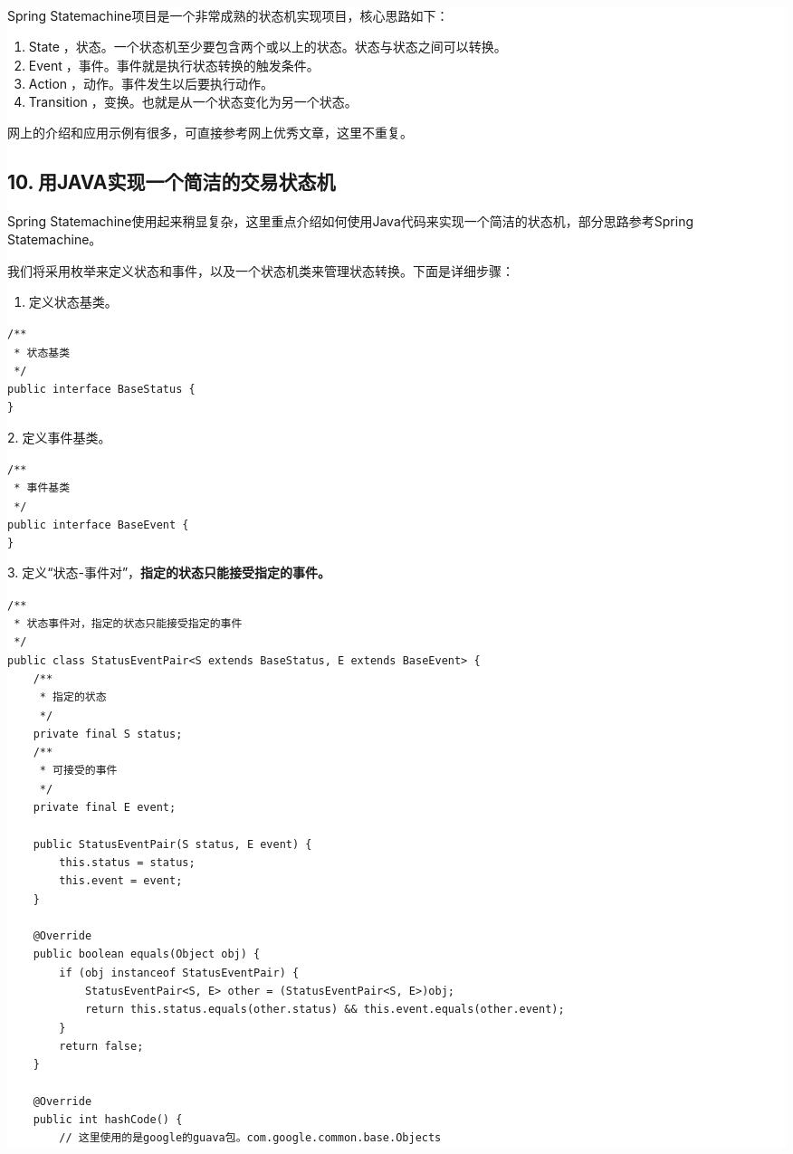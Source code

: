 Spring Statemachine项目是一个非常成熟的状态机实现项目，核心思路如下：

1.  State ，状态。一个状态机至少要包含两个或以上的状态。状态与状态之间可以转换。
2.  Event ，事件。事件就是执行状态转换的触发条件。
3.  Action ，动作。事件发生以后要执行动作。
4.  Transition ，变换。也就是从一个状态变化为另一个状态。

网上的介绍和应用示例有很多，可直接参考网上优秀文章，这里不重复。

10\. 用JAVA实现一个简洁的交易状态机
----------------------

Spring Statemachine使用起来稍显复杂，这里重点介绍如何使用Java代码来实现一个简洁的状态机，部分思路参考Spring Statemachine。

我们将采用枚举来定义状态和事件，以及一个状态机类来管理状态转换。下面是详细步骤：

1.  定义状态基类。

```
/**
 * 状态基类
 */
public interface BaseStatus {
}
```

2\. 定义事件基类。

```
/**
 * 事件基类
 */
public interface BaseEvent {
}
```

3\. 定义“状态-事件对”，**指定的状态只能接受指定的事件。**

```
/**
 * 状态事件对，指定的状态只能接受指定的事件
 */
public class StatusEventPair<S extends BaseStatus, E extends BaseEvent> {
    /**
     * 指定的状态
     */
    private final S status;
    /**
     * 可接受的事件
     */
    private final E event;

    public StatusEventPair(S status, E event) {
        this.status = status;
        this.event = event;
    }

    @Override
    public boolean equals(Object obj) {
        if (obj instanceof StatusEventPair) {
            StatusEventPair<S, E> other = (StatusEventPair<S, E>)obj;
            return this.status.equals(other.status) && this.event.equals(other.event);
        }
        return false;
    }

    @Override
    public int hashCode() {
        // 这里使用的是google的guava包。com.google.common.base.Objects
```
